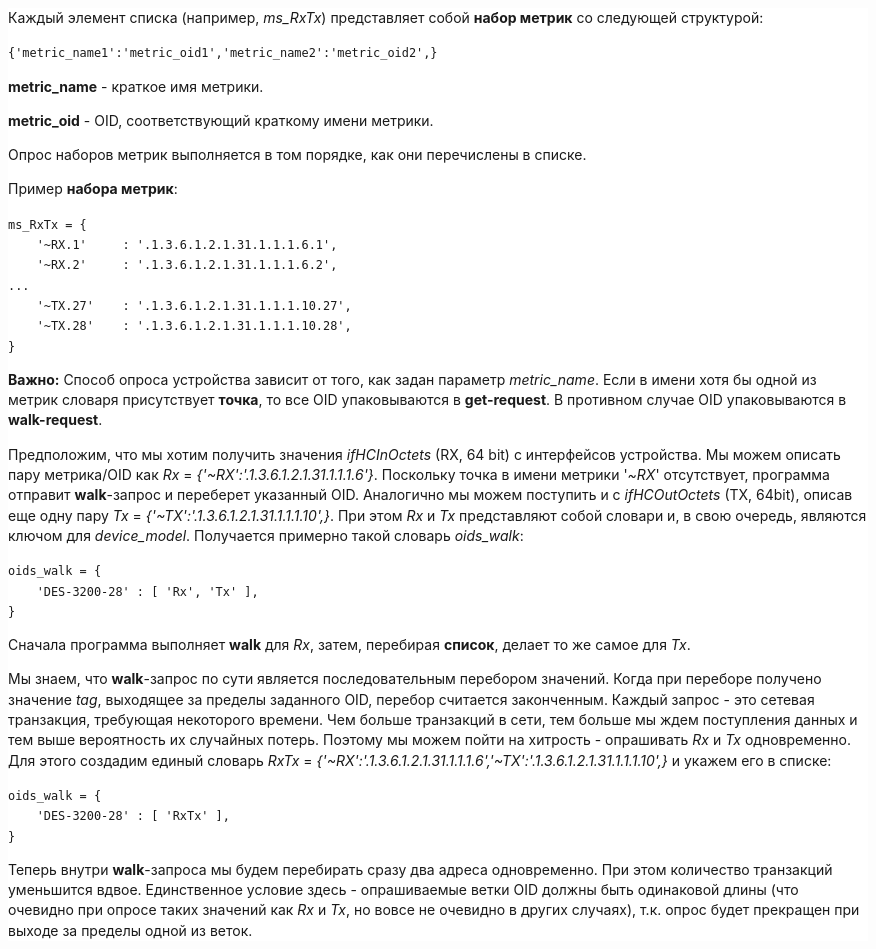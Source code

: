 Каждый элемент списка (например, *ms_RxTx*) представляет собой **набор метрик** со следующей структурой:
```
{'metric_name1':'metric_oid1','metric_name2':'metric_oid2',}
```

**metric_name** - краткое имя метрики.

**metric_oid** - OID, соответствующий краткому имени метрики.

Опрос наборов метрик выполняется в том порядке, как они перечислены в списке.

Пример **набора метрик**:
```
ms_RxTx = {
    '~RX.1'     : '.1.3.6.1.2.1.31.1.1.1.6.1',
    '~RX.2'     : '.1.3.6.1.2.1.31.1.1.1.6.2',
...
    '~TX.27'    : '.1.3.6.1.2.1.31.1.1.1.10.27',
    '~TX.28'    : '.1.3.6.1.2.1.31.1.1.1.10.28',
}
```

**Важно:** Способ опроса устройства зависит от того, как задан параметр *metric_name*. Если в имени хотя бы одной из метрик словаря присутствует **точка**, то все OID упаковываются в **get-request**. В противном случае OID упаковываются в **walk-request**.

Предположим, что мы хотим получить значения *ifHCInOctets* (RX, 64 bit) с интерфейсов устройства. Мы можем описать пару метрика/OID как *Rx* = *{'~RX':'.1.3.6.1.2.1.31.1.1.1.6'}*. Поскольку точка в имени метрики '*~RX*' отсутствует, программа отправит **walk**-запрос и переберет указанный OID. Аналогично мы можем поступить и с *ifHCOutOctets* (TX, 64bit), описав еще одну пару *Tx* = *{'~TX':'.1.3.6.1.2.1.31.1.1.1.10',}*. При этом *Rx* и *Tx* представляют собой словари и, в свою очередь, являются ключом для *device_model*. Получается примерно такой словарь *oids_walk*:
```
oids_walk = {
    'DES-3200-28' : [ 'Rx', 'Tx' ],
}
```

Сначала программа выполняет **walk** для *Rx*, затем, перебирая **список**, делает то же самое для *Tx*.

Мы знаем, что **walk**-запрос по сути является последовательным перебором значений. Когда при переборе получено значение *tag*, выходящее за пределы заданного OID, перебор считается законченным. Каждый запрос - это сетевая транзакция, требующая некоторого времени. Чем больше транзакций в сети, тем больше мы ждем поступления данных и тем выше вероятность их случайных потерь. Поэтому мы можем пойти на хитрость - опрашивать *Rx* и *Tx* одновременно. Для этого создадим единый словарь *RxTx* = *{'~RX':'.1.3.6.1.2.1.31.1.1.1.6','~TX':'.1.3.6.1.2.1.31.1.1.1.10',}* и укажем его в списке:
```
oids_walk = {
    'DES-3200-28' : [ 'RxTx' ],
}
```

Теперь внутри **walk**-запроса мы будем перебирать сразу два адреса одновременно. При этом количество транзакций уменьшится вдвое. Единственное условие здесь - опрашиваемые ветки OID должны быть одинаковой длины (что очевидно при опросе таких значений как *Rx* и *Tx*, но вовсе не очевидно в других случаях), т.к. опрос будет прекращен при выходе за пределы одной из веток.
